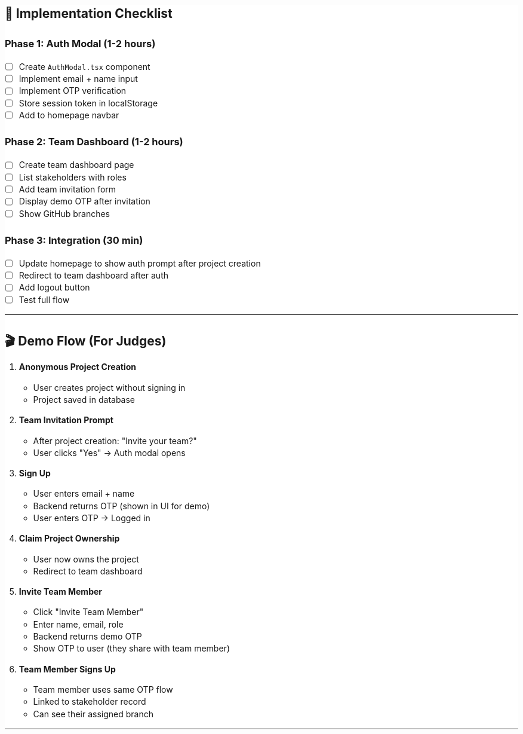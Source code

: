 
## 🎯 Implementation Checklist

### Phase 1: Auth Modal (1-2 hours)
- [ ] Create `AuthModal.tsx` component
- [ ] Implement email + name input
- [ ] Implement OTP verification
- [ ] Store session token in localStorage
- [ ] Add to homepage navbar

### Phase 2: Team Dashboard (1-2 hours)
- [ ] Create team dashboard page
- [ ] List stakeholders with roles
- [ ] Add team invitation form
- [ ] Display demo OTP after invitation
- [ ] Show GitHub branches

### Phase 3: Integration (30 min)
- [ ] Update homepage to show auth prompt after project creation
- [ ] Redirect to team dashboard after auth
- [ ] Add logout button
- [ ] Test full flow

---

## 🎬 Demo Flow (For Judges)

1. **Anonymous Project Creation**
   - User creates project without signing in
   - Project saved in database

2. **Team Invitation Prompt**
   - After project creation: "Invite your team?"
   - User clicks "Yes" → Auth modal opens

3. **Sign Up**
   - User enters email + name
   - Backend returns OTP (shown in UI for demo)
   - User enters OTP → Logged in

4. **Claim Project Ownership**
   - User now owns the project
   - Redirect to team dashboard

5. **Invite Team Member**
   - Click "Invite Team Member"
   - Enter name, email, role
   - Backend returns demo OTP
   - Show OTP to user (they share with team member)

6. **Team Member Signs Up**
   - Team member uses same OTP flow
   - Linked to stakeholder record
   - Can see their assigned branch

---